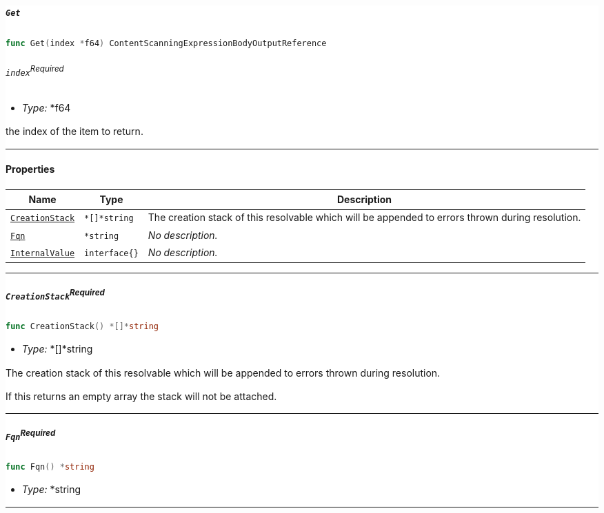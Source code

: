 ##### `Get` <a name="Get" id="@cdktf/provider-cloudflare.contentScanningExpression.ContentScanningExpressionBodyList.get"></a>

```go
func Get(index *f64) ContentScanningExpressionBodyOutputReference
```

###### `index`<sup>Required</sup> <a name="index" id="@cdktf/provider-cloudflare.contentScanningExpression.ContentScanningExpressionBodyList.get.parameter.index"></a>

- *Type:* *f64

the index of the item to return.

---


#### Properties <a name="Properties" id="Properties"></a>

| **Name** | **Type** | **Description** |
| --- | --- | --- |
| <code><a href="#@cdktf/provider-cloudflare.contentScanningExpression.ContentScanningExpressionBodyList.property.creationStack">CreationStack</a></code> | <code>*[]*string</code> | The creation stack of this resolvable which will be appended to errors thrown during resolution. |
| <code><a href="#@cdktf/provider-cloudflare.contentScanningExpression.ContentScanningExpressionBodyList.property.fqn">Fqn</a></code> | <code>*string</code> | *No description.* |
| <code><a href="#@cdktf/provider-cloudflare.contentScanningExpression.ContentScanningExpressionBodyList.property.internalValue">InternalValue</a></code> | <code>interface{}</code> | *No description.* |

---

##### `CreationStack`<sup>Required</sup> <a name="CreationStack" id="@cdktf/provider-cloudflare.contentScanningExpression.ContentScanningExpressionBodyList.property.creationStack"></a>

```go
func CreationStack() *[]*string
```

- *Type:* *[]*string

The creation stack of this resolvable which will be appended to errors thrown during resolution.

If this returns an empty array the stack will not be attached.

---

##### `Fqn`<sup>Required</sup> <a name="Fqn" id="@cdktf/provider-cloudflare.contentScanningExpression.ContentScanningExpressionBodyList.property.fqn"></a>

```go
func Fqn() *string
```

- *Type:* *string

---
